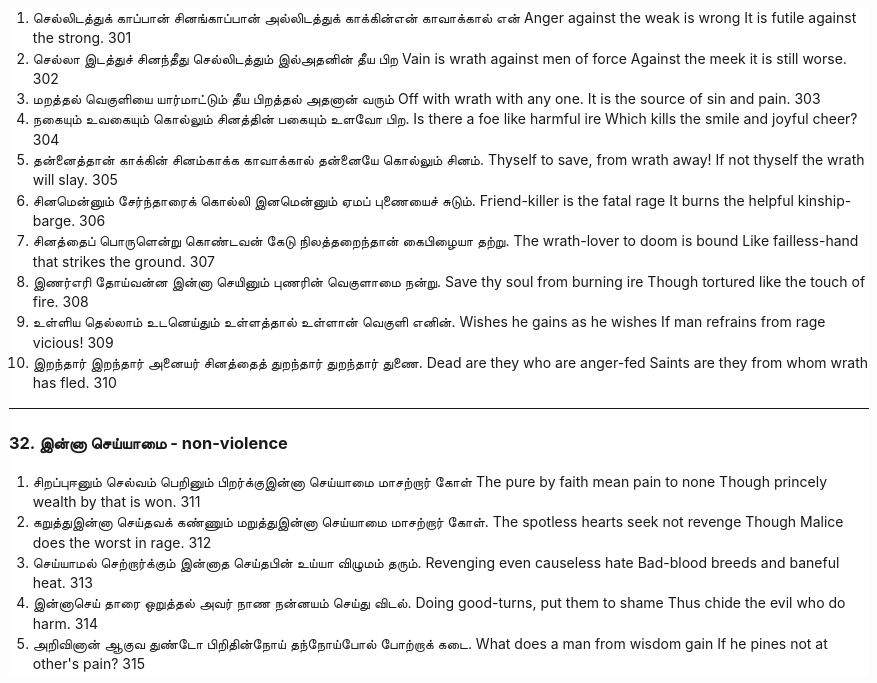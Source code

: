 1. செல்லிடத்துக் காப்பான் சினங்காப்பான் அல்லிடத்துக்
காக்கின்என் காவாக்கால் என்
Anger against the weak is wrong
It is futile against the strong. 301
2. செல்லா இடத்துச் சினந்தீது செல்லிடத்தும்
இல்அதனின் தீய பிற
Vain is wrath against men of force
Against the meek it is still worse. 302
3. மறத்தல் வெகுளியை யார்மாட்டும் தீய
பிறத்தல் அதனான் வரும்
Off with wrath with any one.
It is the source of sin and pain. 303
4. நகையும் உவகையும் கொல்லும் சினத்தின்
பகையும் உளவோ பிற.
Is there a foe like harmful ire
Which kills the smile and joyful cheer? 304
5. தன்னைத்தான் காக்கின் சினம்காக்க காவாக்கால்
தன்னையே கொல்லும் சினம்.
Thyself to save, from wrath away!
If not thyself the wrath will slay. 305
6. சினமென்னும் சேர்ந்தாரைக் கொல்லி இனமென்னும்
ஏமப் புணையைச் சுடும்.
Friend-killer is the fatal rage
It burns the helpful kinship-barge. 306
7. சினத்தைப் பொருளென்று கொண்டவன் கேடு
நிலத்தறைந்தான் கைபிழையா தற்று.
The wrath-lover to doom is bound
Like failless-hand that strikes the ground. 307
8. இணர்எரி தோய்வன்ன இன்னா செயினும்
புணரின் வெகுளாமை நன்று.
Save thy soul from burning ire
Though tortured like the touch of fire. 308
9. உள்ளிய தெல்லாம் உடனெய்தும் உள்ளத்தால்
உள்ளான் வெகுளி எனின்.
Wishes he gains as he wishes
If man refrains from rage vicious! 309
10. இறந்தார் இறந்தார் அனையர் சினத்தைத்
துறந்தார் துறந்தார் துணை.
Dead are they who are anger-fed
Saints are they from whom wrath has fled. 310
--------

### 32. இன்னா செய்யாமை - non-violence

1. சிறப்புஈனும் செல்வம் பெறினும் பிறர்க்குஇன்னா
செய்யாமை மாசற்றார் கோள்
The pure by faith mean pain to none
Though princely wealth by that is won. 311
2. கறுத்துஇன்னா செய்தவக் கண்ணும் மறுத்துஇன்னா
செய்யாமை மாசற்றார் கோள்.
The spotless hearts seek not revenge
Though Malice does the worst in rage. 312
3. செய்யாமல் செற்றார்க்கும் இன்னாத செய்தபின்
உய்யா விழுமம் தரும்.
Revenging even causeless hate
Bad-blood breeds and baneful heat. 313
4. இன்னாசெய் தாரை ஒறுத்தல் அவர் நாண
நன்னயம் செய்து விடல்.
Doing good-turns, put them to shame
Thus chide the evil who do harm. 314
5. அறிவினான் ஆகுவ துண்டோ பிறிதின்நோய்
தந்நோய்போல் போற்றாக் கடை.
What does a man from wisdom gain
If he pines not at other's pain? 315